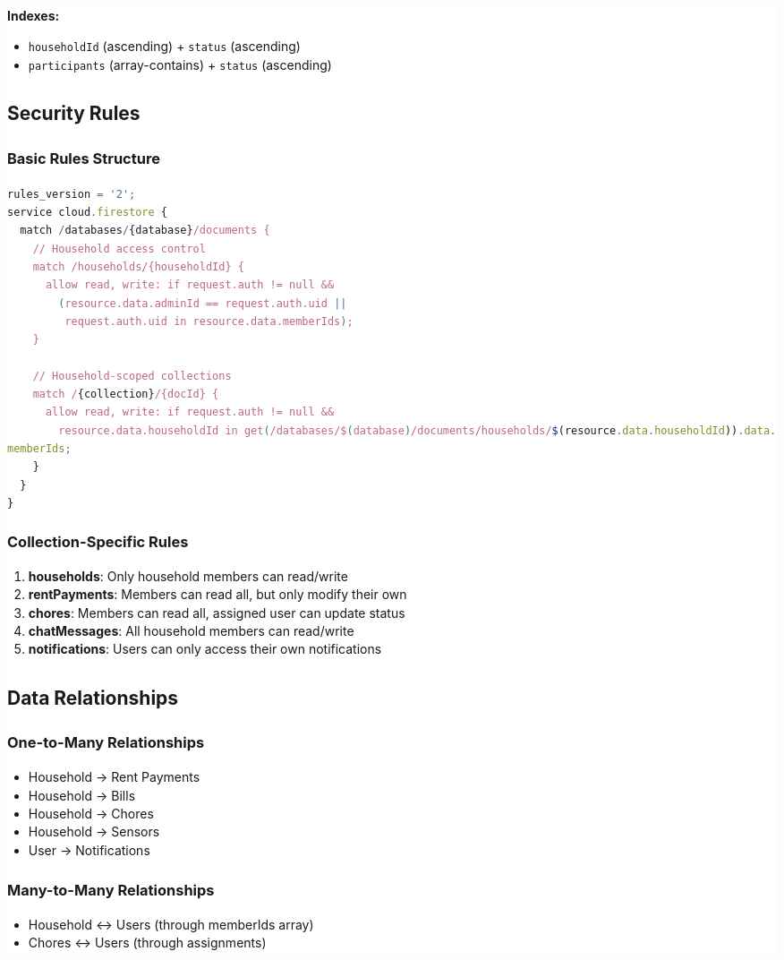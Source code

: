 **Indexes:**
- `householdId` (ascending) + `status` (ascending)
- `participants` (array-contains) + `status` (ascending)

## Security Rules

### Basic Rules Structure

```javascript
rules_version = '2';
service cloud.firestore {
  match /databases/{database}/documents {
    // Household access control
    match /households/{householdId} {
      allow read, write: if request.auth != null && 
        (resource.data.adminId == request.auth.uid || 
         request.auth.uid in resource.data.memberIds);
    }
    
    // Household-scoped collections
    match /{collection}/{docId} {
      allow read, write: if request.auth != null && 
        resource.data.householdId in get(/databases/$(database)/documents/households/$(resource.data.householdId)).data.memberIds;
    }
  }
}
```

### Collection-Specific Rules

1. **households**: Only household members can read/write
2. **rentPayments**: Members can read all, but only modify their own
3. **chores**: Members can read all, assigned user can update status
4. **chatMessages**: All household members can read/write
5. **notifications**: Users can only access their own notifications

## Data Relationships

### One-to-Many Relationships
- Household → Rent Payments
- Household → Bills
- Household → Chores
- Household → Sensors
- User → Notifications

### Many-to-Many Relationships
- Household ↔ Users (through memberIds array)
- Chores ↔ Users (through assignments)
